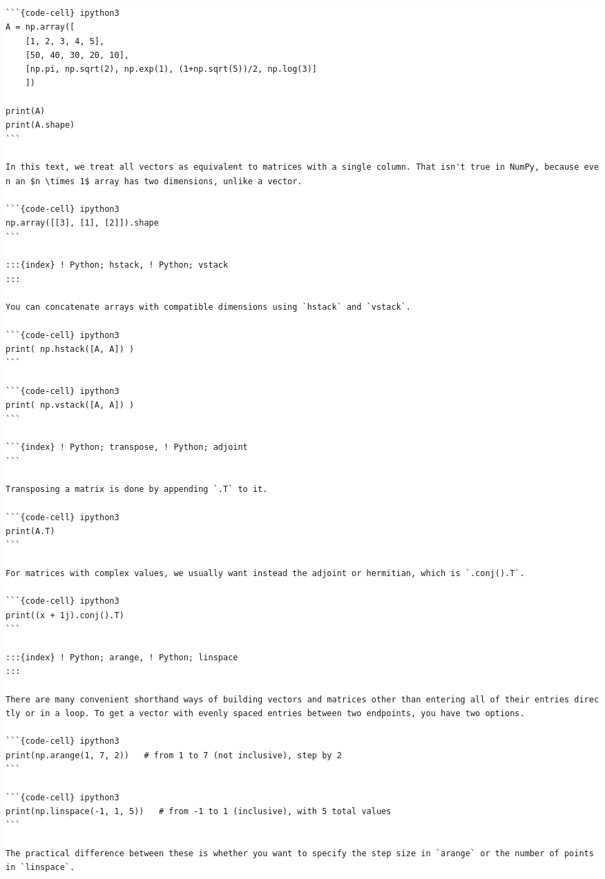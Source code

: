 ``````{dropdown} Matrix operations
```{code-cell} ipython3
A = np.array([ 
    [1, 2, 3, 4, 5],
    [50, 40, 30, 20, 10], 
    [np.pi, np.sqrt(2), np.exp(1), (1+np.sqrt(5))/2, np.log(3)] 
    ])

print(A)
print(A.shape)
```

In this text, we treat all vectors as equivalent to matrices with a single column. That isn't true in NumPy, because even an $n \times 1$ array has two dimensions, unlike a vector.

```{code-cell} ipython3
np.array([[3], [1], [2]]).shape
```

:::{index} ! Python; hstack, ! Python; vstack
:::

You can concatenate arrays with compatible dimensions using `hstack` and `vstack`.

```{code-cell} ipython3
print( np.hstack([A, A]) )
```

```{code-cell} ipython3
print( np.vstack([A, A]) )
```

```{index} ! Python; transpose, ! Python; adjoint
```

Transposing a matrix is done by appending `.T` to it. 

```{code-cell} ipython3
print(A.T)
```

For matrices with complex values, we usually want instead the adjoint or hermitian, which is `.conj().T`. 

```{code-cell} ipython3
print((x + 1j).conj().T)
```

:::{index} ! Python; arange, ! Python; linspace
:::

There are many convenient shorthand ways of building vectors and matrices other than entering all of their entries directly or in a loop. To get a vector with evenly spaced entries between two endpoints, you have two options.

```{code-cell} ipython3
print(np.arange(1, 7, 2))   # from 1 to 7 (not inclusive), step by 2        
```

```{code-cell} ipython3
print(np.linspace(-1, 1, 5))   # from -1 to 1 (inclusive), with 5 total values
```

The practical difference between these is whether you want to specify the step size in `arange` or the number of points in `linspace`.

``````